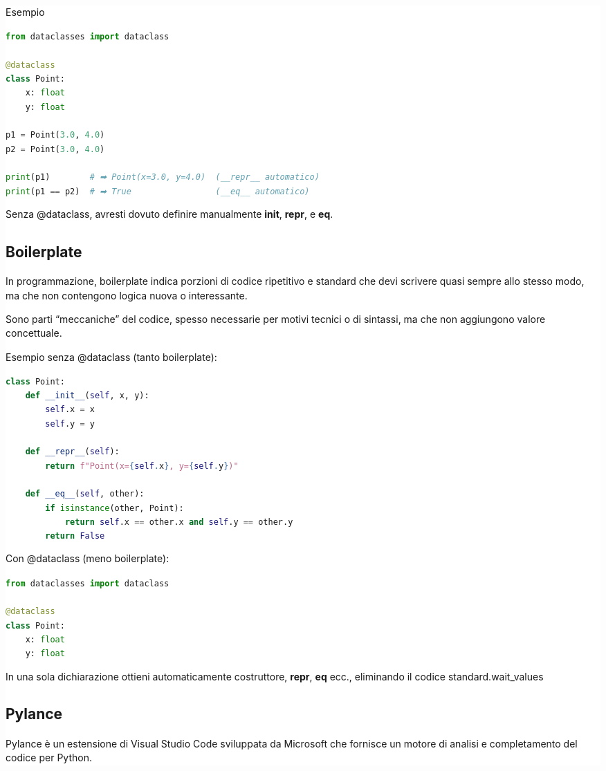 Esempio
```python
from dataclasses import dataclass

@dataclass
class Point:
    x: float
    y: float

p1 = Point(3.0, 4.0)
p2 = Point(3.0, 4.0)

print(p1)        # ➡ Point(x=3.0, y=4.0)  (__repr__ automatico)
print(p1 == p2)  # ➡ True                 (__eq__ automatico)
```
Senza @dataclass, avresti dovuto definire manualmente __init__, __repr__, e __eq__.

## Boilerplate
In programmazione, boilerplate indica porzioni di codice ripetitivo e standard che devi scrivere quasi sempre allo stesso modo, ma che non contengono logica nuova o interessante.

Sono parti “meccaniche” del codice, spesso necessarie per motivi tecnici o di sintassi, ma che non aggiungono valore concettuale.

Esempio senza @dataclass (tanto boilerplate):
```python
class Point:
    def __init__(self, x, y):
        self.x = x
        self.y = y

    def __repr__(self):
        return f"Point(x={self.x}, y={self.y})"

    def __eq__(self, other):
        if isinstance(other, Point):
            return self.x == other.x and self.y == other.y
        return False
```
Con @dataclass (meno boilerplate):
```python
from dataclasses import dataclass

@dataclass
class Point:
    x: float
    y: float
```
In una sola dichiarazione ottieni automaticamente costruttore, __repr__, __eq__ ecc., eliminando il codice standard.wait_values

## Pylance
Pylance è un estensione di Visual Studio Code sviluppata da Microsoft che fornisce un motore di analisi e completamento del codice per Python.
